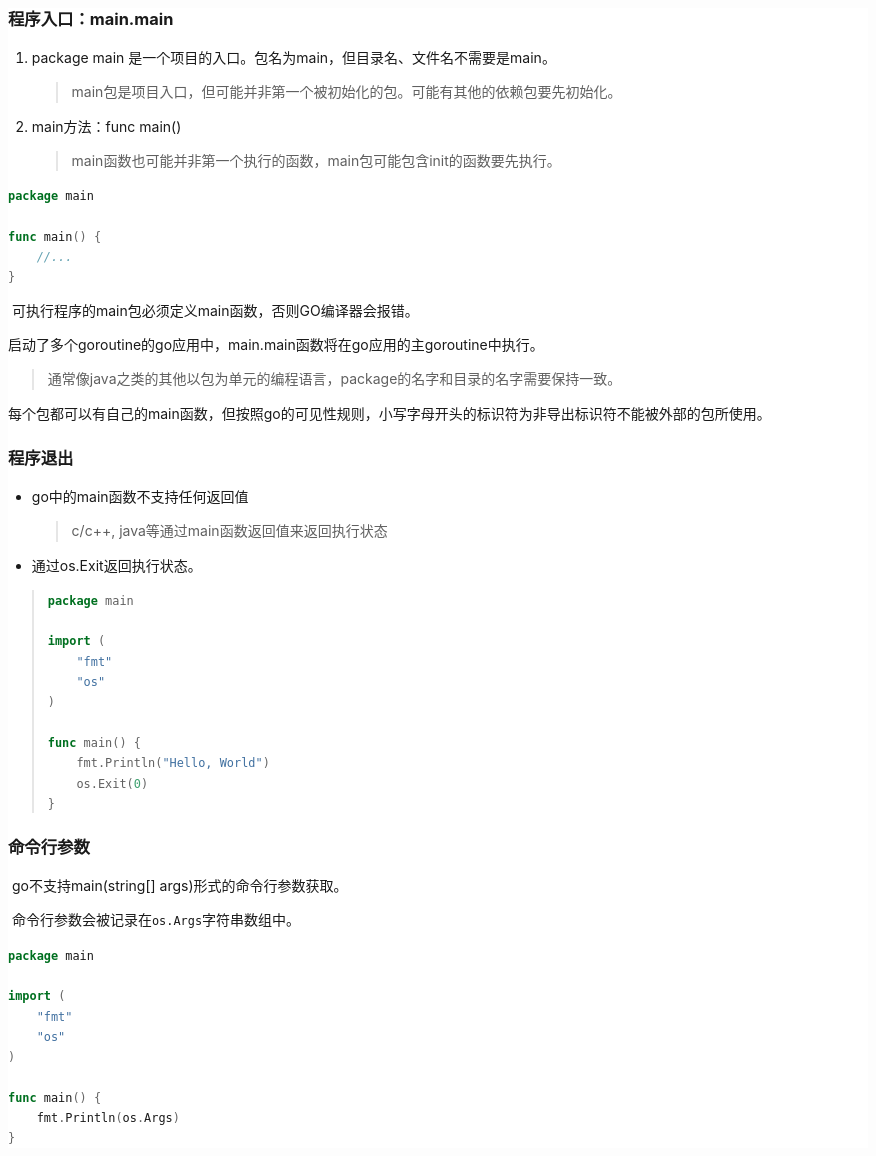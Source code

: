 

### 程序入口：main.main

1.  package main 是一个项目的入口。包名为main，但目录名、文件名不需要是main。

    >   ​		main包是项目入口，但可能并非第一个被初始化的包。可能有其他的依赖包要先初始化。

2.  main方法：func main()

    >   ​		main函数也可能并非第一个执行的函数，main包可能包含init的函数要先执行。

```go
package main

func main() {
    //...
}
```

​		可执行程序的main包必须定义main函数，否则GO编译器会报错。

​		启动了多个goroutine的go应用中，main.main函数将在go应用的主goroutine中执行。

>   ​		通常像java之类的其他以包为单元的编程语言，package的名字和目录的名字需要保持一致。

​		每个包都可以有自己的main函数，但按照go的可见性规则，小写字母开头的标识符为非导出标识符不能被外部的包所使用。

### 程序退出

-   go中的main函数不支持任何返回值

    >   c/c++, java等通过main函数返回值来返回执行状态

-   通过os.Exit返回执行状态。

>   ```go
>   package main
>   
>   import (
>   	"fmt"
>   	"os"
>   )
>   
>   func main() {
>       fmt.Println("Hello, World")
>       os.Exit(0)
>   }
>   ```

### 命令行参数

​	go不支持main(string[] args)形式的命令行参数获取。

​	命令行参数会被记录在`os.Args`字符串数组中。

```go
package main

import (	
	"fmt"
	"os"
)

func main() {
    fmt.Println(os.Args)
}
```
